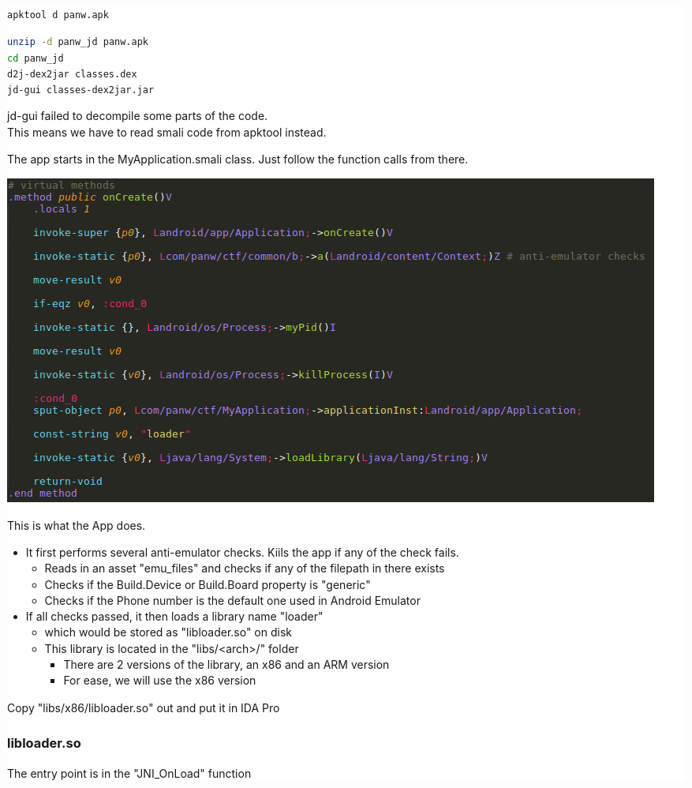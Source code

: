 ```bash
apktool d panw.apk
```

```bash
unzip -d panw_jd panw.apk
cd panw_jd
d2j-dex2jar classes.dex
jd-gui classes-dex2jar.jar
```

jd-gui failed to decompile some parts of the code.  
This means we have to read smali code from apktool instead.

The app starts in the MyApplication.smali class. Just follow the function calls from there.

![panwapk](img/03.png)

This is what the App does.
- It first performs several anti-emulator checks. Kiils the app if any of the check fails.
  - Reads in an asset "emu_files" and checks if any of the filepath in there exists
  - Checks if the Build.Device or Build.Board property is "generic"
  - Checks if the Phone number is the default one used in Android Emulator
- If all checks passed, it then loads a library name "loader"
  - which would be stored as "libloader.so" on disk
  - This library is located in the "libs/\<arch\>/" folder
    - There are 2 versions of the library, an x86 and an ARM version
    - For ease, we will use the x86 version

Copy "libs/x86/libloader.so" out and put it in IDA Pro

### libloader.so

The entry point is in the "JNI_OnLoad" function
